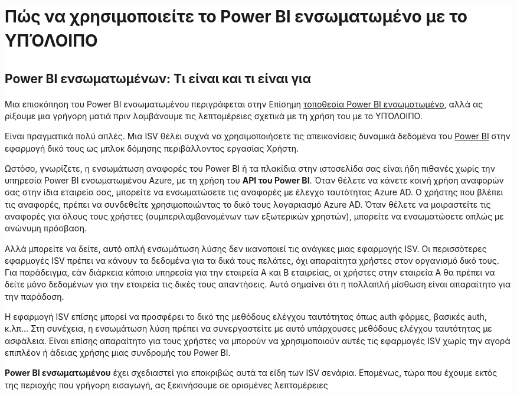 <properties
   pageTitle="Πώς να χρησιμοποιείτε το Power BI ενσωματωμένο με το ΥΠΌΛΟΙΠΟ | Microsoft Azure"
   description="Μάθετε πώς να χρησιμοποιείτε το Power BI ενσωματωμένο με το ΥΠΌΛΟΙΠΟ "
   services="power-bi-embedded"
   documentationCenter=""
   authors="guyinacube"
   manager="erikre"
   editor=""
   tags=""/>
<tags
   ms.service="power-bi-embedded"
   ms.devlang="NA"
   ms.topic="article"
   ms.tgt_pltfrm="NA"
   ms.workload="powerbi"
   ms.date="10/04/2016"
   ms.author="asaxton"/>

# <a name="how-to-use-power-bi-embedded-with-rest"></a>Πώς να χρησιμοποιείτε το Power BI ενσωματωμένο με το ΥΠΌΛΟΙΠΟ


## <a name="power-bi-embedded-what-it-is-and-what-its-for"></a>Power BI ενσωματωμένων: Τι είναι και τι είναι για
Μια επισκόπηση του Power BI ενσωματωμένου περιγράφεται στην Επίσημη [τοποθεσία Power BI ενσωματωμένο](https://azure.microsoft.com/services/power-bi-embedded/), αλλά ας ρίξουμε μια γρήγορη ματιά πριν λαμβάνουμε τις λεπτομέρειες σχετικά με τη χρήση του με το ΥΠΌΛΟΙΠΟ.

Είναι πραγματικά πολύ απλές. Μια ISV θέλει συχνά να χρησιμοποιήσετε τις απεικονίσεις δυναμικά δεδομένα του [Power BI](https://powerbi.microsoft.com) στην εφαρμογή δικό τους ως μπλοκ δόμησης περιβάλλοντος εργασίας Χρήστη.

Ωστόσο, γνωρίζετε, η ενσωμάτωση αναφορές του Power BI ή τα πλακίδια στην ιστοσελίδα σας είναι ήδη πιθανές χωρίς την υπηρεσία Power BI ενσωματωμένου Azure, με τη χρήση του **API του Power BI**. Όταν θέλετε να κάνετε κοινή χρήση αναφορών σας στην ίδια εταιρεία σας, μπορείτε να ενσωματώσετε τις αναφορές με έλεγχο ταυτότητας Azure AD. Ο χρήστης που βλέπει τις αναφορές, πρέπει να συνδεθείτε χρησιμοποιώντας το δικό τους λογαριασμό Azure AD. Όταν θέλετε να μοιραστείτε τις αναφορές για όλους τους χρήστες (συμπεριλαμβανομένων των εξωτερικών χρηστών), μπορείτε να ενσωματώσετε απλώς με ανώνυμη πρόσβαση.

Αλλά μπορείτε να δείτε, αυτό απλή ενσωμάτωση λύσης δεν ικανοποιεί τις ανάγκες μιας εφαρμογής ISV.
Οι περισσότερες εφαρμογές ISV πρέπει να κάνουν τα δεδομένα για τα δικά τους πελάτες, όχι απαραίτητα χρήστες στον οργανισμό δικό τους. Για παράδειγμα, εάν διάρκεια κάποια υπηρεσία για την εταιρεία A και B εταιρείας, οι χρήστες στην εταιρεία A θα πρέπει να δείτε μόνο δεδομένων για την εταιρεία τις δικές τους απαντήσεις. Αυτό σημαίνει ότι η πολλαπλή μίσθωση είναι απαραίτητο για την παράδοση.

Η εφαρμογή ISV επίσης μπορεί να προσφέρει το δικό της μεθόδους ελέγχου ταυτότητας όπως auth φόρμες, βασικές auth, κ.λπ... Στη συνέχεια, η ενσωμάτωση λύση πρέπει να συνεργαστείτε με αυτό υπάρχουσες μεθόδους ελέγχου ταυτότητας με ασφάλεια. Είναι επίσης απαραίτητο για τους χρήστες να μπορούν να χρησιμοποιούν αυτές τις εφαρμογές ISV χωρίς την αγορά επιπλέον ή άδειας χρήσης μιας συνδρομής του Power BI.

 **Power BI ενσωματωμένου** έχει σχεδιαστεί για επακριβώς αυτά τα είδη των ISV σενάρια. Επομένως, τώρα που έχουμε εκτός της περιοχής που γρήγορη εισαγωγή, ας ξεκινήσουμε σε ορισμένες λεπτομέρειες
